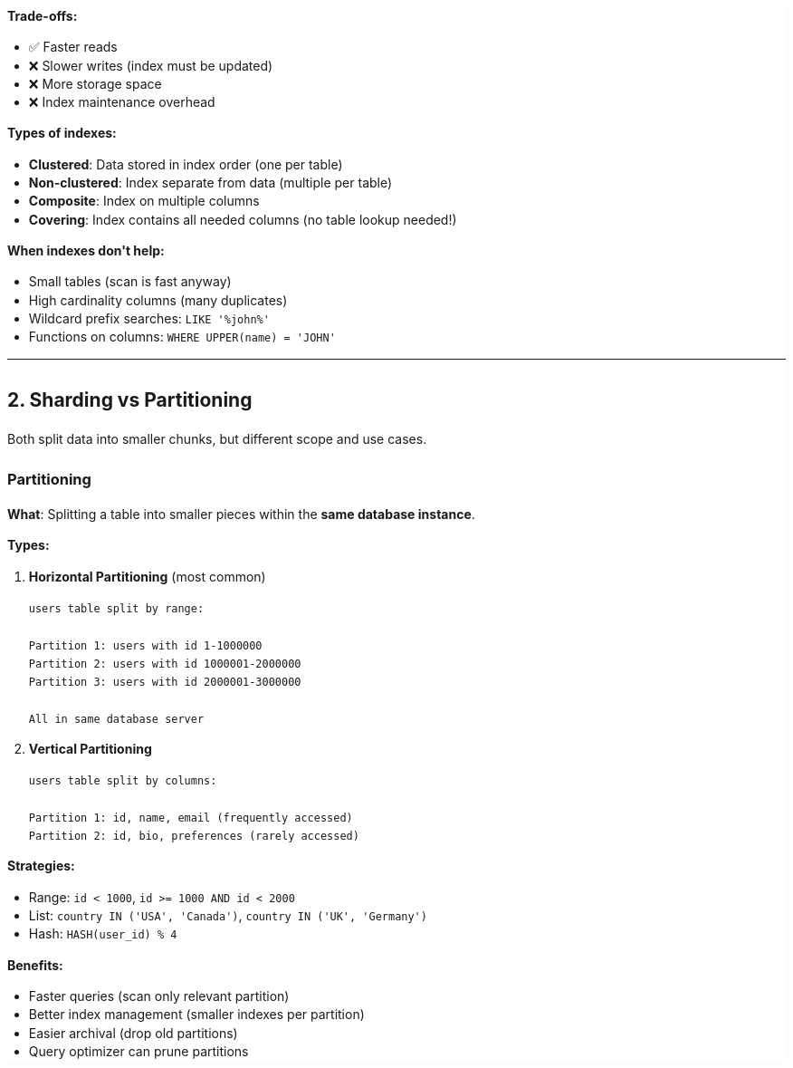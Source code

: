 **Trade-offs:**
- ✅ Faster reads
- ❌ Slower writes (index must be updated)
- ❌ More storage space
- ❌ Index maintenance overhead

**Types of indexes:**
- **Clustered**: Data stored in index order (one per table)
- **Non-clustered**: Index separate from data (multiple per table)
- **Composite**: Index on multiple columns
- **Covering**: Index contains all needed columns (no table lookup needed!)

**When indexes don't help:**
- Small tables (scan is fast anyway)
- High cardinality columns (many duplicates)
- Wildcard prefix searches: `LIKE '%john%'`
- Functions on columns: `WHERE UPPER(name) = 'JOHN'`

---

## 2. Sharding vs Partitioning

Both split data into smaller chunks, but different scope and use cases.

### Partitioning

**What**: Splitting a table into smaller pieces within the **same database instance**.

**Types:**

1. **Horizontal Partitioning** (most common)
   ```
   users table split by range:
   
   Partition 1: users with id 1-1000000
   Partition 2: users with id 1000001-2000000
   Partition 3: users with id 2000001-3000000
   
   All in same database server
   ```

2. **Vertical Partitioning**
   ```
   users table split by columns:
   
   Partition 1: id, name, email (frequently accessed)
   Partition 2: id, bio, preferences (rarely accessed)
   ```

**Strategies:**
- Range: `id < 1000`, `id >= 1000 AND id < 2000`
- List: `country IN ('USA', 'Canada')`, `country IN ('UK', 'Germany')`
- Hash: `HASH(user_id) % 4`

**Benefits:**
- Faster queries (scan only relevant partition)
- Better index management (smaller indexes per partition)
- Easier archival (drop old partitions)
- Query optimizer can prune partitions
